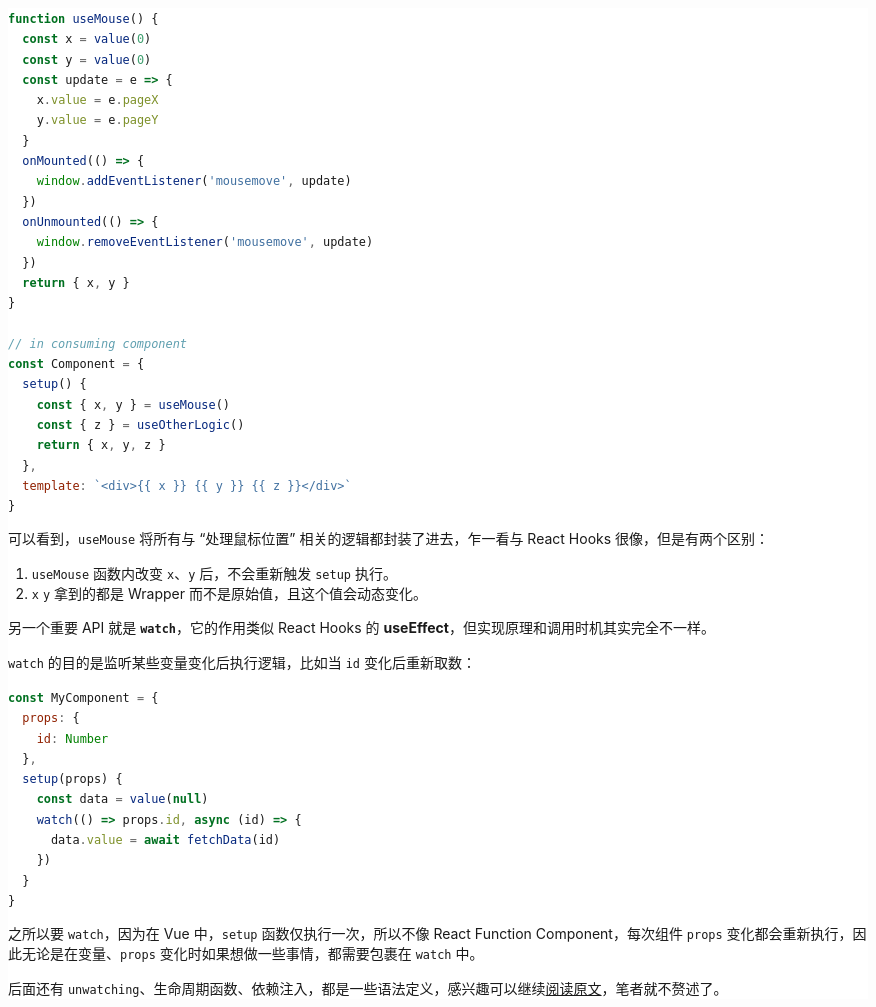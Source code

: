 ```jsx
function useMouse() {
  const x = value(0)
  const y = value(0)
  const update = e => {
    x.value = e.pageX
    y.value = e.pageY
  }
  onMounted(() => {
    window.addEventListener('mousemove', update)
  })
  onUnmounted(() => {
    window.removeEventListener('mousemove', update)
  })
  return { x, y }
}

// in consuming component
const Component = {
  setup() {
    const { x, y } = useMouse()
    const { z } = useOtherLogic()
    return { x, y, z }
  },
  template: `<div>{{ x }} {{ y }} {{ z }}</div>`
}
```

可以看到，`useMouse` 将所有与 “处理鼠标位置” 相关的逻辑都封装了进去，乍一看与 React Hooks 很像，但是有两个区别：

1. `useMouse` 函数内改变 `x`、`y` 后，不会重新触发 `setup` 执行。
2. `x` `y` 拿到的都是 Wrapper 而不是原始值，且这个值会动态变化。

另一个重要 API 就是 **`watch`**，它的作用类似 React Hooks 的 **useEffect**，但实现原理和调用时机其实完全不一样。

`watch` 的目的是监听某些变量变化后执行逻辑，比如当 `id` 变化后重新取数：

```jsx
const MyComponent = {
  props: {
    id: Number
  },
  setup(props) {
    const data = value(null)
    watch(() => props.id, async (id) => {
      data.value = await fetchData(id)
    })
  }
}
```

之所以要 `watch`，因为在 Vue 中，`setup` 函数仅执行一次，所以不像 React Function Component，每次组件 `props` 变化都会重新执行，因此无论是在变量、`props` 变化时如果想做一些事情，都需要包裹在 `watch` 中。

后面还有 `unwatching`、生命周期函数、依赖注入，都是一些语法定义，感兴趣可以继续[阅读原文](https://github.com/vuejs/rfcs/blob/function-apis/active-rfcs/0000-function-api.md#dependency-injection)，笔者就不赘述了。
